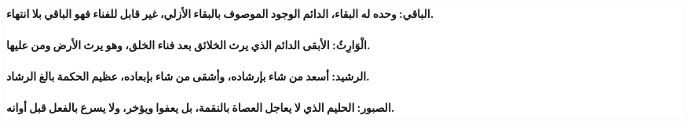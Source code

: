 #### الباقي: وحده له البقاء، الدائم الوجود الموصوف بالبقاء الأزلي، غير قابل للفناء فهو الباقي بلا انتهاء.
#### الْوَارِثُ: الأبقى الدائم الذي يرث الخلائق بعد فناء الخلق، وهو يرث الأرض ومن عليها.
#### الرشيد: أسعد من شاء بإرشاده، وأشقى من شاء بإبعاده، عظيم الحكمة بالغ الرشاد.
#### الصبور: الحليم الذي لا يعاجل العصاة بالنقمة، بل يعفوا ويؤخر، ولا يسرع بالفعل قبل أوانه.
